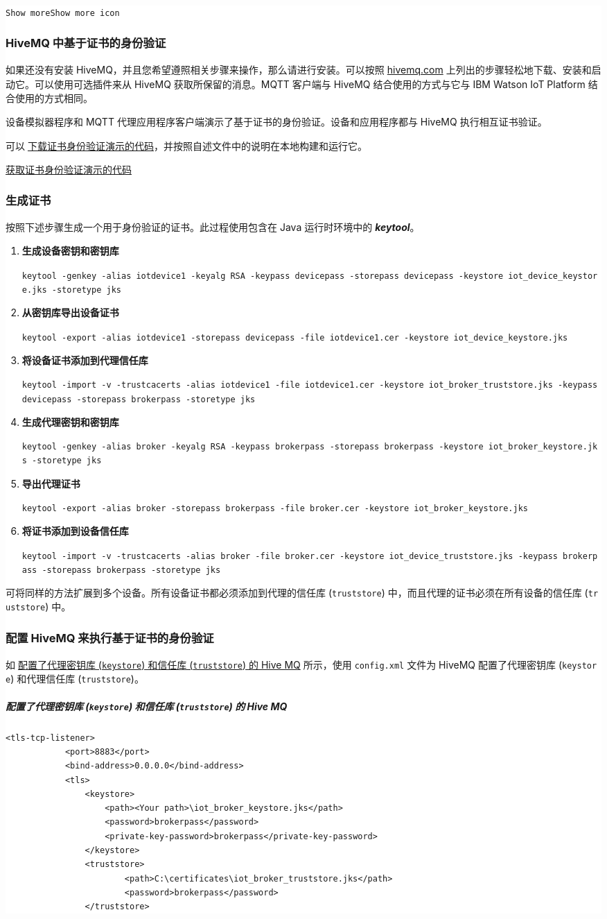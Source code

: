 

    Show moreShow more icon


### HiveMQ 中基于证书的身份验证

如果还没有安装 HiveMQ，并且您希望遵照相关步骤来操作，那么请进行安装。可以按照 [hivemq.com](http://www.hivemq.com/) 上列出的步骤轻松地下载、安装和启动它。可以使用可选插件来从 HiveMQ 获取所保留的消息。MQTT 客户端与 HiveMQ 结合使用的方式与它与 IBM Watson IoT Platform 结合使用的方式相同。

设备模拟器程序和 MQTT 代理应用程序客户端演示了基于证书的身份验证。设备和应用程序都与 HiveMQ 执行相互证书验证。

可以 [下载证书身份验证演示的代码](https://github.com/ayan13s/IOTCertificateAuthDemo.git)，并按照自述文件中的说明在本地构建和运行它。

[获取证书身份验证演示的代码](https://github.com/ayan13s/IOTCertificateAuthDemo.git)

### 生成证书

按照下述步骤生成一个用于身份验证的证书。此过程使用包含在 Java 运行时环境中的 **_keytool_**。

1. **生成设备密钥和密钥库**

    `keytool -genkey -alias iotdevice1 -keyalg RSA -keypass devicepass -storepass devicepass -keystore iot_device_keystore.jks -storetype jks`

2. **从密钥库导出设备证书**

    `keytool -export -alias iotdevice1 -storepass devicepass -file iotdevice1.cer -keystore iot_device_keystore.jks`

3. **将设备证书添加到代理信任库**

    `keytool -import -v -trustcacerts -alias iotdevice1 -file iotdevice1.cer -keystore iot_broker_truststore.jks -keypass devicepass -storepass brokerpass -storetype jks`

4. **生成代理密钥和密钥库**

    `keytool -genkey -alias broker -keyalg RSA -keypass brokerpass -storepass brokerpass -keystore iot_broker_keystore.jks -storetype jks`

5. **导出代理证书**

    `keytool -export -alias broker -storepass brokerpass -file broker.cer -keystore iot_broker_keystore.jks`

6. **将证书添加到设备信任库**

    `keytool -import -v -trustcacerts -alias broker -file broker.cer -keystore iot_device_truststore.jks -keypass brokerpass -storepass brokerpass -storetype jks`


可将同样的方法扩展到多个设备。所有设备证书都必须添加到代理的信任库 (`truststore`) 中，而且代理的证书必须在所有设备的信任库 (`truststore`) 中。

### 配置 HiveMQ 来执行基于证书的身份验证

如 [配置了代理密钥库 (`keystore`) 和信任库 (`truststore`) 的 Hive MQ](#配置了代理密钥库-code-keystore-code-和信任库-code-truststore-code-的-hive-mq) 所示，使用 `config.xml` 文件为 HiveMQ 配置了代理密钥库 (`keystore`) 和代理信任库 (`truststore`)。

##### 配置了代理密钥库 (`keystore`) 和信任库 (`truststore`) 的 Hive MQ

```
<tls-tcp-listener>
            <port>8883</port>
            <bind-address>0.0.0.0</bind-address>
            <tls>
                <keystore>
                    <path><Your path>\iot_broker_keystore.jks</path>
                    <password>brokerpass</password>
                    <private-key-password>brokerpass</private-key-password>
                </keystore>
                <truststore>
                        <path>C:\certificates\iot_broker_truststore.jks</path>
                        <password>brokerpass</password>
                </truststore>
```